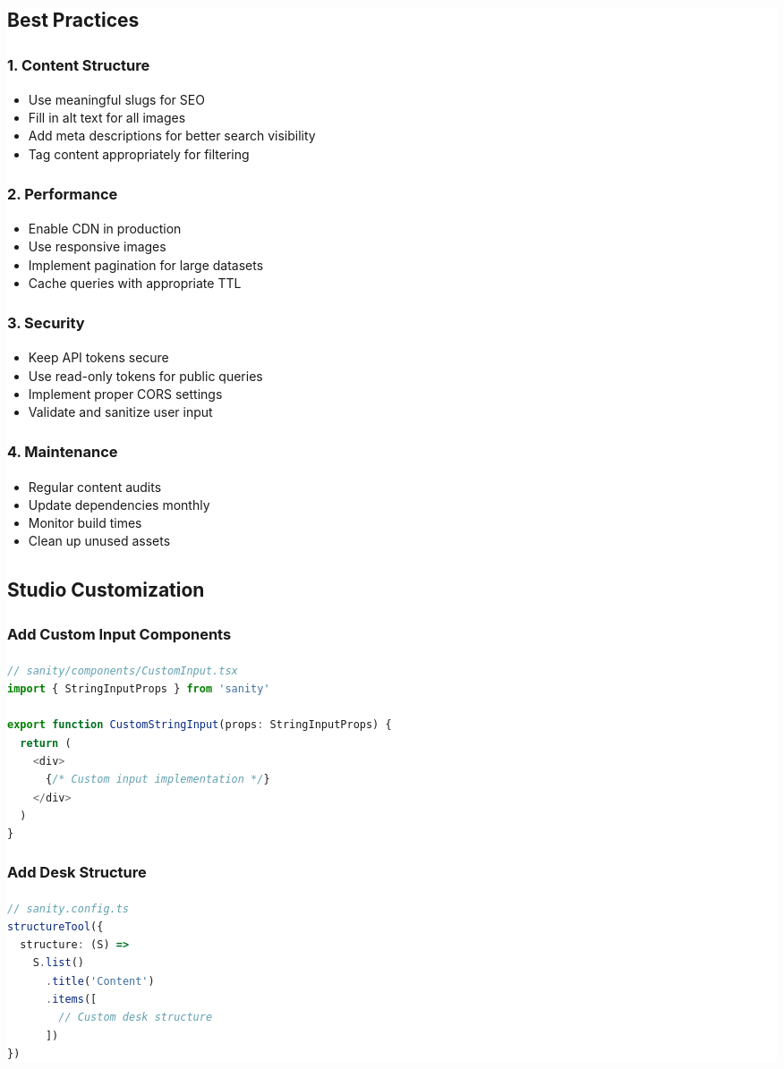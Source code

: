 ## Best Practices

### 1. Content Structure
- Use meaningful slugs for SEO
- Fill in alt text for all images
- Add meta descriptions for better search visibility
- Tag content appropriately for filtering

### 2. Performance
- Enable CDN in production
- Use responsive images
- Implement pagination for large datasets
- Cache queries with appropriate TTL

### 3. Security
- Keep API tokens secure
- Use read-only tokens for public queries
- Implement proper CORS settings
- Validate and sanitize user input

### 4. Maintenance
- Regular content audits
- Update dependencies monthly
- Monitor build times
- Clean up unused assets

## Studio Customization

### Add Custom Input Components
```typescript
// sanity/components/CustomInput.tsx
import { StringInputProps } from 'sanity'

export function CustomStringInput(props: StringInputProps) {
  return (
    <div>
      {/* Custom input implementation */}
    </div>
  )
}
```

### Add Desk Structure
```typescript
// sanity.config.ts
structureTool({
  structure: (S) =>
    S.list()
      .title('Content')
      .items([
        // Custom desk structure
      ])
})
```
